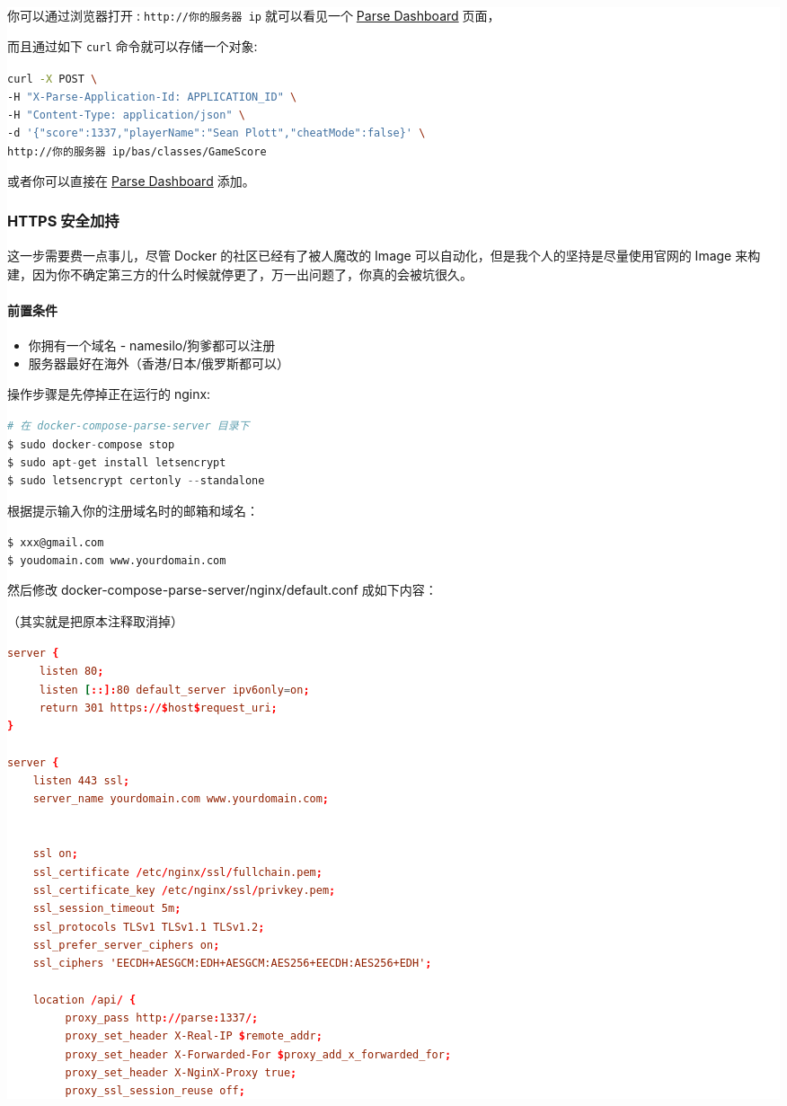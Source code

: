 你可以通过浏览器打开 : `http://你的服务器 ip` 就可以看见一个 [Parse Dashboard][2] 页面，

而且通过如下 `curl` 命令就可以存储一个对象:

```sh
curl -X POST \
-H "X-Parse-Application-Id: APPLICATION_ID" \
-H "Content-Type: application/json" \
-d '{"score":1337,"playerName":"Sean Plott","cheatMode":false}' \
http://你的服务器 ip/bas/classes/GameScore
```

或者你可以直接在 [Parse Dashboard][2] 添加。


### HTTPS 安全加持

这一步需要费一点事儿，尽管 Docker 的社区已经有了被人魔改的 Image 可以自动化，但是我个人的坚持是尽量使用官网的 Image 来构建，因为你不确定第三方的什么时候就停更了，万一出问题了，你真的会被坑很久。

#### 前置条件

- 你拥有一个域名 - namesilo/狗爹都可以注册
- 服务器最好在海外（香港/日本/俄罗斯都可以）

操作步骤是先停掉正在运行的 nginx:

```s
# 在 docker-compose-parse-server 目录下
$ sudo docker-compose stop
$ sudo apt-get install letsencrypt
$ sudo letsencrypt certonly --standalone
```
根据提示输入你的注册域名时的邮箱和域名：

```sh
$ xxx@gmail.com
$ youdomain.com www.yourdomain.com
```


然后修改 docker-compose-parse-server/nginx/default.conf 成如下内容：

（其实就是把原本注释取消掉）

```conf
server {
     listen 80;
     listen [::]:80 default_server ipv6only=on;
     return 301 https://$host$request_uri;
}

server {
    listen 443 ssl;
    server_name yourdomain.com www.yourdomain.com;


    ssl on;
    ssl_certificate /etc/nginx/ssl/fullchain.pem;
    ssl_certificate_key /etc/nginx/ssl/privkey.pem;
    ssl_session_timeout 5m;
    ssl_protocols TLSv1 TLSv1.1 TLSv1.2;
    ssl_prefer_server_ciphers on;
    ssl_ciphers 'EECDH+AESGCM:EDH+AESGCM:AES256+EECDH:AES256+EDH';

    location /api/ {
         proxy_pass http://parse:1337/;
         proxy_set_header X-Real-IP $remote_addr;
         proxy_set_header X-Forwarded-For $proxy_add_x_forwarded_for;
         proxy_set_header X-NginX-Proxy true;
         proxy_ssl_session_reuse off;
```

[1]: https://github.com/parse-community/parse-server
[2]: https://github.com/parse-community/parse-dashboard
